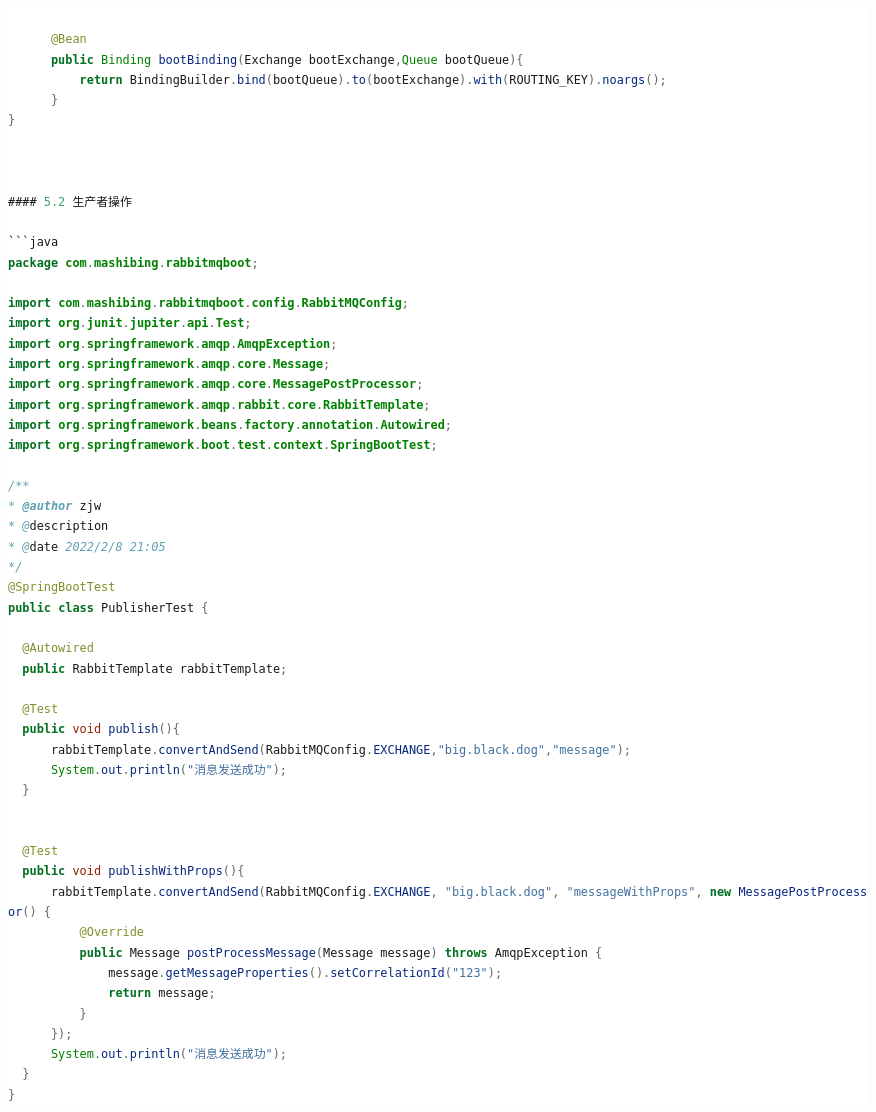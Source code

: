   ```java
  
    	@Bean
    	public Binding bootBinding(Exchange bootExchange,Queue bootQueue){
        	return BindingBuilder.bind(bootQueue).to(bootExchange).with(ROUTING_KEY).noargs();
    	}
  }



#### 5.2 生产者操作

  ```java
package com.mashibing.rabbitmqboot;

import com.mashibing.rabbitmqboot.config.RabbitMQConfig;
import org.junit.jupiter.api.Test;
import org.springframework.amqp.AmqpException;
import org.springframework.amqp.core.Message;
import org.springframework.amqp.core.MessagePostProcessor;
import org.springframework.amqp.rabbit.core.RabbitTemplate;
import org.springframework.beans.factory.annotation.Autowired;
import org.springframework.boot.test.context.SpringBootTest;

/**
 * @author zjw
 * @description
 * @date 2022/2/8 21:05
 */
@SpringBootTest
public class PublisherTest {

    @Autowired
    public RabbitTemplate rabbitTemplate;

    @Test
    public void publish(){
        rabbitTemplate.convertAndSend(RabbitMQConfig.EXCHANGE,"big.black.dog","message");
        System.out.println("消息发送成功");
    }


    @Test
    public void publishWithProps(){
        rabbitTemplate.convertAndSend(RabbitMQConfig.EXCHANGE, "big.black.dog", "messageWithProps", new MessagePostProcessor() {
            @Override
            public Message postProcessMessage(Message message) throws AmqpException {
                message.getMessageProperties().setCorrelationId("123");
                return message;
            }
        });
        System.out.println("消息发送成功");
    }
}
  ```
